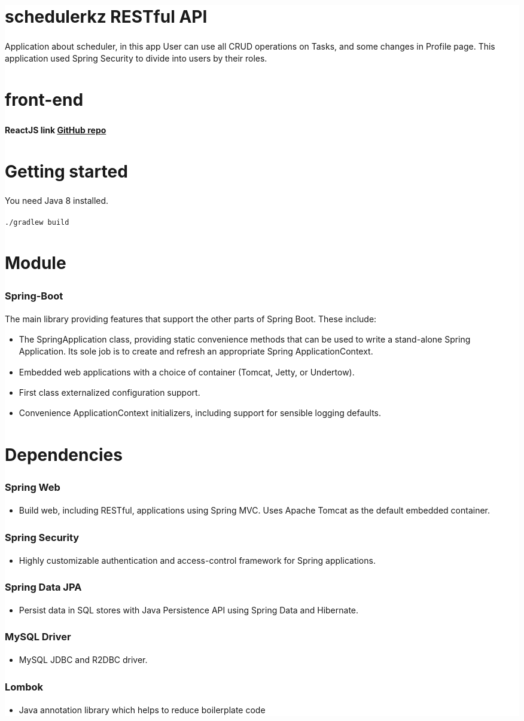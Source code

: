 # schedulerkz RESTful API
Application about scheduler, in this app User can use all CRUD operations on Tasks, and some changes in Profile page.
This application used Spring Security to divide into users by their roles.

# front-end
#### ReactJS link [GitHub repo](https://github.com/Nurakhmet/schedulerkz_ReactJS "GitHub repo")

# Getting started
You need Java 8 installed.
```html
./gradlew build
```
# Module
### Spring-Boot
The main library providing features that support the other parts of Spring Boot. These include:

- The SpringApplication class, providing static convenience methods that can be used to write a stand-alone Spring Application. Its sole job is to create and refresh an appropriate Spring ApplicationContext.

- Embedded web applications with a choice of container (Tomcat, Jetty, or Undertow).

- First class externalized configuration support.

- Convenience ApplicationContext initializers, including support for sensible logging defaults.

# Dependencies

### Spring Web
- Build web, including RESTful, applications using Spring MVC. Uses Apache Tomcat as the default embedded container. 

### Spring Security
- Highly customizable authentication and access-control framework for Spring applications.

### Spring Data JPA
- Persist data in SQL stores with Java Persistence API using Spring Data and Hibernate.

### MySQL Driver 
- MySQL JDBC and R2DBC driver.

### Lombok 
- Java annotation library which helps to reduce boilerplate code
